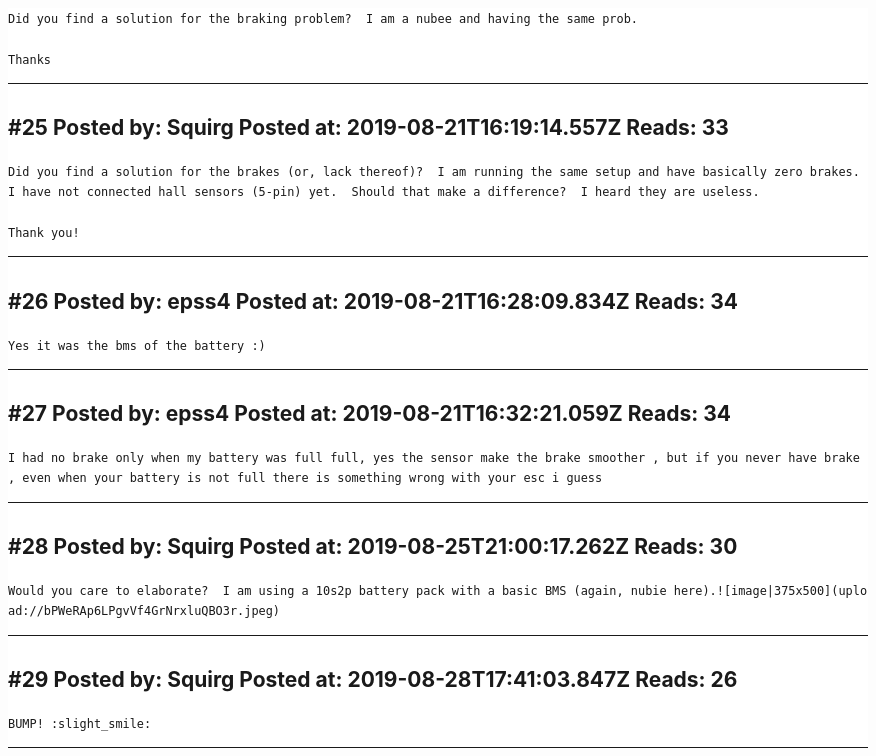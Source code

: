 ```
Did you find a solution for the braking problem?  I am a nubee and having the same prob.

Thanks
```

---
## \#25 Posted by: Squirg Posted at: 2019-08-21T16:19:14.557Z Reads: 33

```
Did you find a solution for the brakes (or, lack thereof)?  I am running the same setup and have basically zero brakes.  I have not connected hall sensors (5-pin) yet.  Should that make a difference?  I heard they are useless.

Thank you!
```

---
## \#26 Posted by: epss4 Posted at: 2019-08-21T16:28:09.834Z Reads: 34

```
Yes it was the bms of the battery :)
```

---
## \#27 Posted by: epss4 Posted at: 2019-08-21T16:32:21.059Z Reads: 34

```
I had no brake only when my battery was full full, yes the sensor make the brake smoother , but if you never have brake , even when your battery is not full there is something wrong with your esc i guess
```

---
## \#28 Posted by: Squirg Posted at: 2019-08-25T21:00:17.262Z Reads: 30

```
Would you care to elaborate?  I am using a 10s2p battery pack with a basic BMS (again, nubie here).![image|375x500](upload://bPWeRAp6LPgvVf4GrNrxluQBO3r.jpeg)
```

---
## \#29 Posted by: Squirg Posted at: 2019-08-28T17:41:03.847Z Reads: 26

```
BUMP! :slight_smile:
```

---